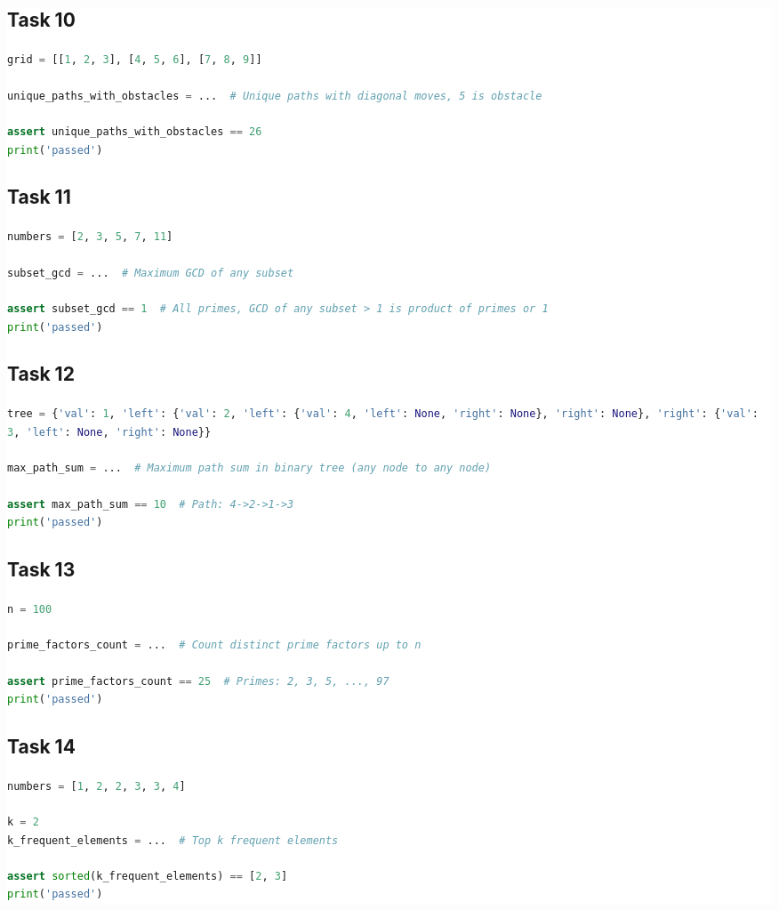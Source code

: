 ## Task 10

```python
grid = [[1, 2, 3], [4, 5, 6], [7, 8, 9]]

unique_paths_with_obstacles = ...  # Unique paths with diagonal moves, 5 is obstacle

assert unique_paths_with_obstacles == 26
print('passed')
```

## Task 11

```python
numbers = [2, 3, 5, 7, 11]

subset_gcd = ...  # Maximum GCD of any subset

assert subset_gcd == 1  # All primes, GCD of any subset > 1 is product of primes or 1
print('passed')
```

## Task 12

```python
tree = {'val': 1, 'left': {'val': 2, 'left': {'val': 4, 'left': None, 'right': None}, 'right': None}, 'right': {'val': 3, 'left': None, 'right': None}}

max_path_sum = ...  # Maximum path sum in binary tree (any node to any node)

assert max_path_sum == 10  # Path: 4->2->1->3
print('passed')
```

## Task 13

```python
n = 100

prime_factors_count = ...  # Count distinct prime factors up to n

assert prime_factors_count == 25  # Primes: 2, 3, 5, ..., 97
print('passed')
```

## Task 14

```python
numbers = [1, 2, 2, 3, 3, 4]

k = 2
k_frequent_elements = ...  # Top k frequent elements

assert sorted(k_frequent_elements) == [2, 3]
print('passed')
```
